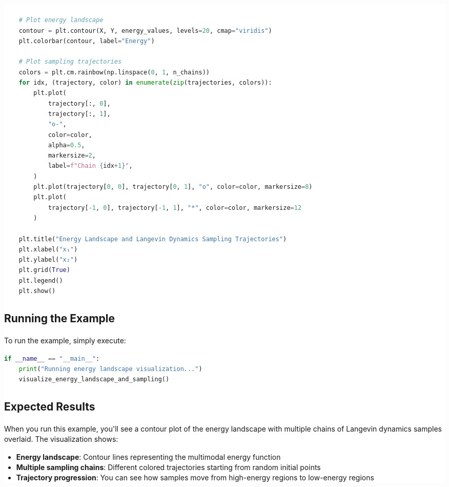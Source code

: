 ```python

    # Plot energy landscape
    contour = plt.contour(X, Y, energy_values, levels=20, cmap="viridis")
    plt.colorbar(contour, label="Energy")

    # Plot sampling trajectories
    colors = plt.cm.rainbow(np.linspace(0, 1, n_chains))
    for idx, (trajectory, color) in enumerate(zip(trajectories, colors)):
        plt.plot(
            trajectory[:, 0],
            trajectory[:, 1],
            "o-",
            color=color,
            alpha=0.5,
            markersize=2,
            label=f"Chain {idx+1}",
        )
        plt.plot(trajectory[0, 0], trajectory[0, 1], "o", color=color, markersize=8)
        plt.plot(
            trajectory[-1, 0], trajectory[-1, 1], "*", color=color, markersize=12
        )

    plt.title("Energy Landscape and Langevin Dynamics Sampling Trajectories")
    plt.xlabel("x₁")
    plt.ylabel("x₂")
    plt.grid(True)
    plt.legend()
    plt.show()
```

## Running the Example

To run the example, simply execute:

```python
if __name__ == "__main__":
    print("Running energy landscape visualization...")
    visualize_energy_landscape_and_sampling()
```

## Expected Results

<div class="grid" markdown>
<div markdown>

When you run this example, you'll see a contour plot of the energy landscape with multiple chains of Langevin dynamics samples overlaid. The visualization shows:

- **Energy landscape**: Contour lines representing the multimodal energy function
- **Multiple sampling chains**: Different colored trajectories starting from random initial points
- **Trajectory progression**: You can see how samples move from high-energy regions to low-energy regions


[//]: # (## Visualization Results)
[//]: # ()
[//]: # (When running the example, you'll see a visualization of the energy landscape with multiple sampling chains:)
[//]: # ()
[//]: # (![Energy Landscape and Langevin Sampling Trajectories]&#40;../assets/images/examples/langevin_trajectory.png&#41;)
[//]: # ()
[//]: # (*This visualization shows a multimodal energy landscape &#40;contour lines&#41; with five independent Langevin dynamics sampling chains &#40;colored trajectories&#41;. Each chain starts from a different random position &#40;marked by a circle&#41; and evolves through 200 steps &#40;ending at the stars&#41;. The trajectories show how the chains are attracted to the four local minima &#40;dark blue regions&#41; of the energy function. Note how some chains get trapped in local minima while others manage to explore multiple modes of the distribution.* )